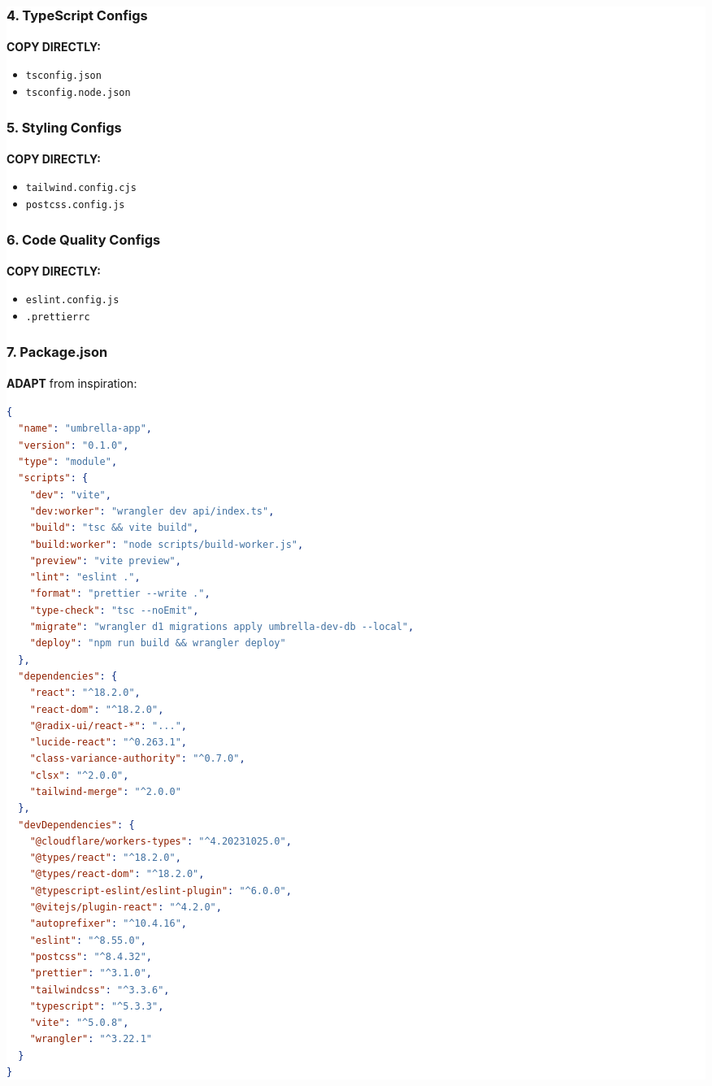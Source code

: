 ### 4. TypeScript Configs

**COPY DIRECTLY:**
- `tsconfig.json`
- `tsconfig.node.json`

### 5. Styling Configs

**COPY DIRECTLY:**
- `tailwind.config.cjs`
- `postcss.config.js`

### 6. Code Quality Configs

**COPY DIRECTLY:**
- `eslint.config.js`
- `.prettierrc`

### 7. Package.json

**ADAPT** from inspiration:
```json
{
  "name": "umbrella-app",
  "version": "0.1.0",
  "type": "module",
  "scripts": {
    "dev": "vite",
    "dev:worker": "wrangler dev api/index.ts",
    "build": "tsc && vite build",
    "build:worker": "node scripts/build-worker.js",
    "preview": "vite preview",
    "lint": "eslint .",
    "format": "prettier --write .",
    "type-check": "tsc --noEmit",
    "migrate": "wrangler d1 migrations apply umbrella-dev-db --local",
    "deploy": "npm run build && wrangler deploy"
  },
  "dependencies": {
    "react": "^18.2.0",
    "react-dom": "^18.2.0",
    "@radix-ui/react-*": "...",
    "lucide-react": "^0.263.1",
    "class-variance-authority": "^0.7.0",
    "clsx": "^2.0.0",
    "tailwind-merge": "^2.0.0"
  },
  "devDependencies": {
    "@cloudflare/workers-types": "^4.20231025.0",
    "@types/react": "^18.2.0",
    "@types/react-dom": "^18.2.0",
    "@typescript-eslint/eslint-plugin": "^6.0.0",
    "@vitejs/plugin-react": "^4.2.0",
    "autoprefixer": "^10.4.16",
    "eslint": "^8.55.0",
    "postcss": "^8.4.32",
    "prettier": "^3.1.0",
    "tailwindcss": "^3.3.6",
    "typescript": "^5.3.3",
    "vite": "^5.0.8",
    "wrangler": "^3.22.1"
  }
}
```
